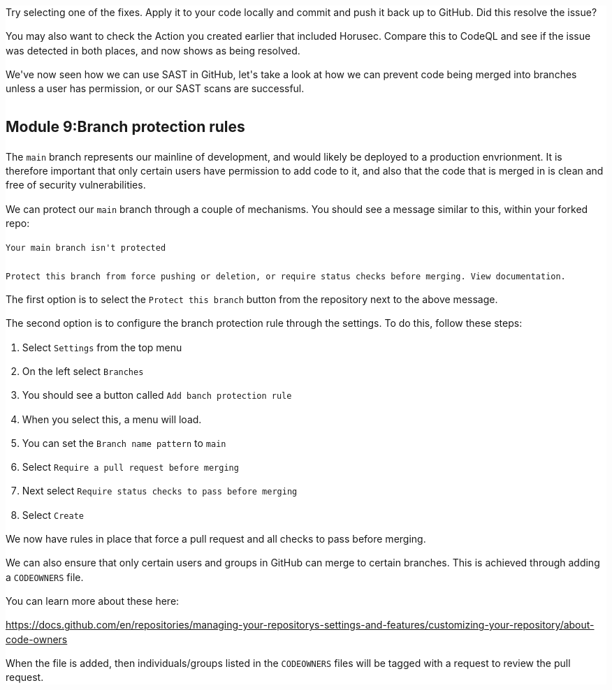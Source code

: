 Try selecting one of the fixes. Apply it to your code locally and commit and push it back up to GitHub. Did this resolve the issue?

You may also want to check the Action you created earlier that included Horusec. Compare this to CodeQL and see if the issue was detected in both places, and now shows as being resolved.

We've now seen how we can use SAST in GitHub, let's take a look at how we can prevent code being merged into branches unless a user has permission, or our SAST scans are successful.


## Module 9:Branch protection rules

The `main` branch represents our mainline of development, and would likely be deployed to a production envrionment. It is therefore important that only certain users have permission to add code to it, and also that the code that is merged in is clean and free of security vulnerabilities. 

We can protect our `main` branch through a couple of mechanisms. You should see a message similar to this, within your forked repo:

```console
Your main branch isn't protected

Protect this branch from force pushing or deletion, or require status checks before merging. View documentation.
```

The first option is to select the `Protect this branch` button from the repository next to the above message.

The second option is to configure the branch protection rule through the settings. To do this, follow these steps:

1. Select `Settings` from the top menu

2. On the left select `Branches`

3. You should see a button called `Add banch protection rule`

4. When you select this, a menu will load. 

5. You can set the `Branch name pattern` to `main`

6. Select `Require a pull request before merging`

7. Next select `Require status checks to pass before merging`

8. Select `Create`

We now have rules in place that force a pull request and all checks to pass before merging.

We can also ensure that only certain users and groups in GitHub can merge to certain branches. This is achieved through adding a `CODEOWNERS` file.

You can learn more about these here:

https://docs.github.com/en/repositories/managing-your-repositorys-settings-and-features/customizing-your-repository/about-code-owners

When the file is added, then individuals/groups listed in the `CODEOWNERS` files will be tagged with a request to review the pull request.
